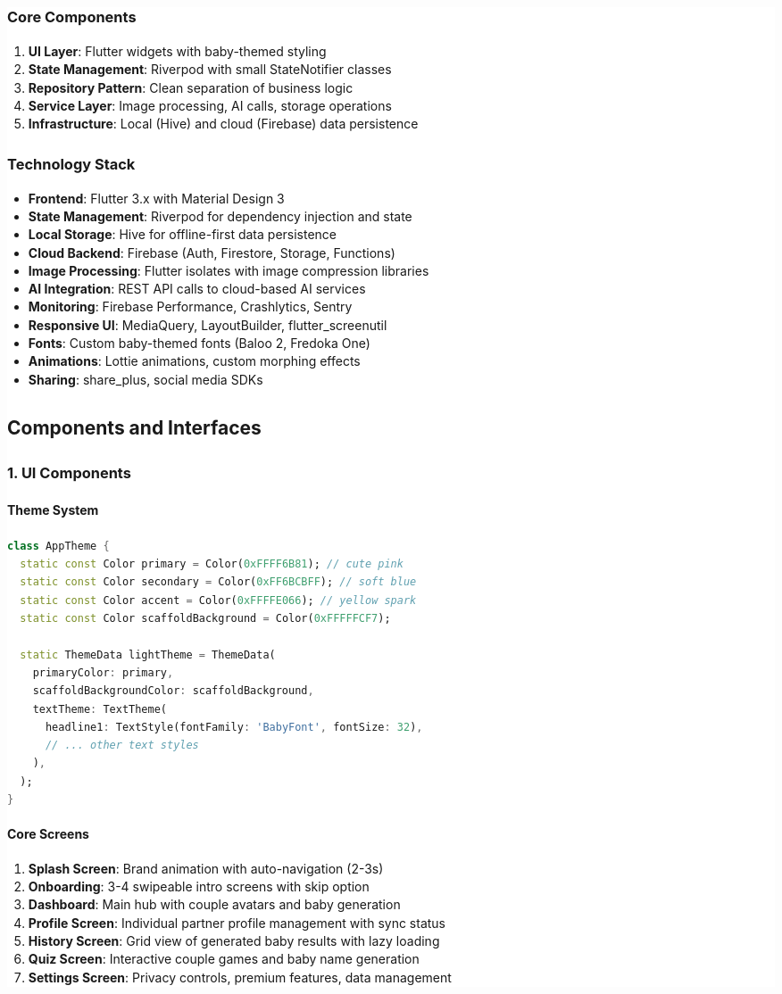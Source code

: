 ### Core Components

1. **UI Layer**: Flutter widgets with baby-themed styling
2. **State Management**: Riverpod with small StateNotifier classes
3. **Repository Pattern**: Clean separation of business logic
4. **Service Layer**: Image processing, AI calls, storage operations
5. **Infrastructure**: Local (Hive) and cloud (Firebase) data persistence

### Technology Stack

- **Frontend**: Flutter 3.x with Material Design 3
- **State Management**: Riverpod for dependency injection and state
- **Local Storage**: Hive for offline-first data persistence
- **Cloud Backend**: Firebase (Auth, Firestore, Storage, Functions)
- **Image Processing**: Flutter isolates with image compression libraries
- **AI Integration**: REST API calls to cloud-based AI services
- **Monitoring**: Firebase Performance, Crashlytics, Sentry
- **Responsive UI**: MediaQuery, LayoutBuilder, flutter_screenutil
- **Fonts**: Custom baby-themed fonts (Baloo 2, Fredoka One)
- **Animations**: Lottie animations, custom morphing effects
- **Sharing**: share_plus, social media SDKs

## Components and Interfaces

### 1. UI Components

#### Theme System
```dart
class AppTheme {
  static const Color primary = Color(0xFFFF6B81); // cute pink
  static const Color secondary = Color(0xFF6BCBFF); // soft blue
  static const Color accent = Color(0xFFFFE066); // yellow spark
  static const Color scaffoldBackground = Color(0xFFFFFCF7);
  
  static ThemeData lightTheme = ThemeData(
    primaryColor: primary,
    scaffoldBackgroundColor: scaffoldBackground,
    textTheme: TextTheme(
      headline1: TextStyle(fontFamily: 'BabyFont', fontSize: 32),
      // ... other text styles
    ),
  );
}
```

#### Core Screens
1. **Splash Screen**: Brand animation with auto-navigation (2-3s)
2. **Onboarding**: 3-4 swipeable intro screens with skip option
3. **Dashboard**: Main hub with couple avatars and baby generation
4. **Profile Screen**: Individual partner profile management with sync status
5. **History Screen**: Grid view of generated baby results with lazy loading
6. **Quiz Screen**: Interactive couple games and baby name generation
7. **Settings Screen**: Privacy controls, premium features, data management
